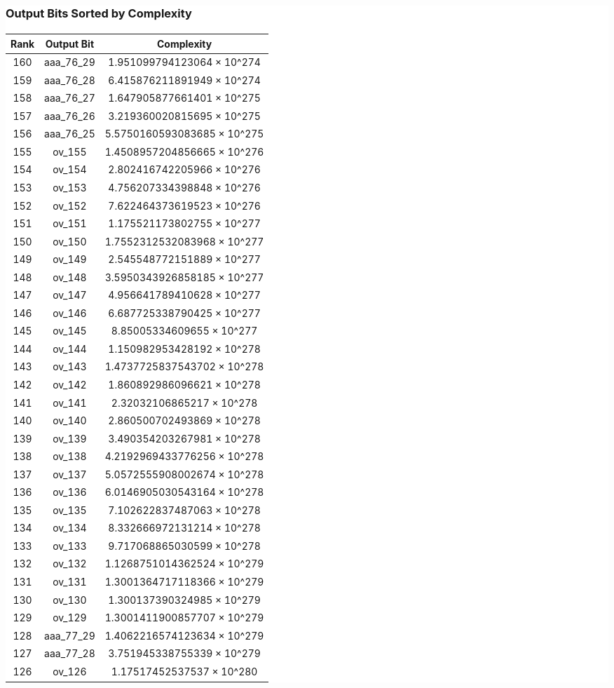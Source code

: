 ### Output Bits Sorted by Complexity

| Rank | Output Bit | Complexity |
|:----:|:----------:|:----------:|
| 160 | aaa_76_29 | 1.951099794123064 × 10^274 |
| 159 | aaa_76_28 | 6.415876211891949 × 10^274 |
| 158 | aaa_76_27 | 1.647905877661401 × 10^275 |
| 157 | aaa_76_26 | 3.219360020815695 × 10^275 |
| 156 | aaa_76_25 | 5.5750160593083685 × 10^275 |
| 155 | ov_155 | 1.4508957204856665 × 10^276 |
| 154 | ov_154 | 2.802416742205966 × 10^276 |
| 153 | ov_153 | 4.756207334398848 × 10^276 |
| 152 | ov_152 | 7.622464373619523 × 10^276 |
| 151 | ov_151 | 1.175521173802755 × 10^277 |
| 150 | ov_150 | 1.7552312532083968 × 10^277 |
| 149 | ov_149 | 2.545548772151889 × 10^277 |
| 148 | ov_148 | 3.5950343926858185 × 10^277 |
| 147 | ov_147 | 4.956641789410628 × 10^277 |
| 146 | ov_146 | 6.687725338790425 × 10^277 |
| 145 | ov_145 | 8.85005334609655 × 10^277 |
| 144 | ov_144 | 1.150982953428192 × 10^278 |
| 143 | ov_143 | 1.4737725837543702 × 10^278 |
| 142 | ov_142 | 1.860892986096621 × 10^278 |
| 141 | ov_141 | 2.32032106865217 × 10^278 |
| 140 | ov_140 | 2.860500702493869 × 10^278 |
| 139 | ov_139 | 3.490354203267981 × 10^278 |
| 138 | ov_138 | 4.2192969433776256 × 10^278 |
| 137 | ov_137 | 5.0572555908002674 × 10^278 |
| 136 | ov_136 | 6.0146905030543164 × 10^278 |
| 135 | ov_135 | 7.102622837487063 × 10^278 |
| 134 | ov_134 | 8.332666972131214 × 10^278 |
| 133 | ov_133 | 9.717068865030599 × 10^278 |
| 132 | ov_132 | 1.1268751014362524 × 10^279 |
| 131 | ov_131 | 1.3001364717118366 × 10^279 |
| 130 | ov_130 | 1.300137390324985 × 10^279 |
| 129 | ov_129 | 1.3001411900857707 × 10^279 |
| 128 | aaa_77_29 | 1.4062216574123634 × 10^279 |
| 127 | aaa_77_28 | 3.751945338755339 × 10^279 |
| 126 | ov_126 | 1.17517452537537 × 10^280 |